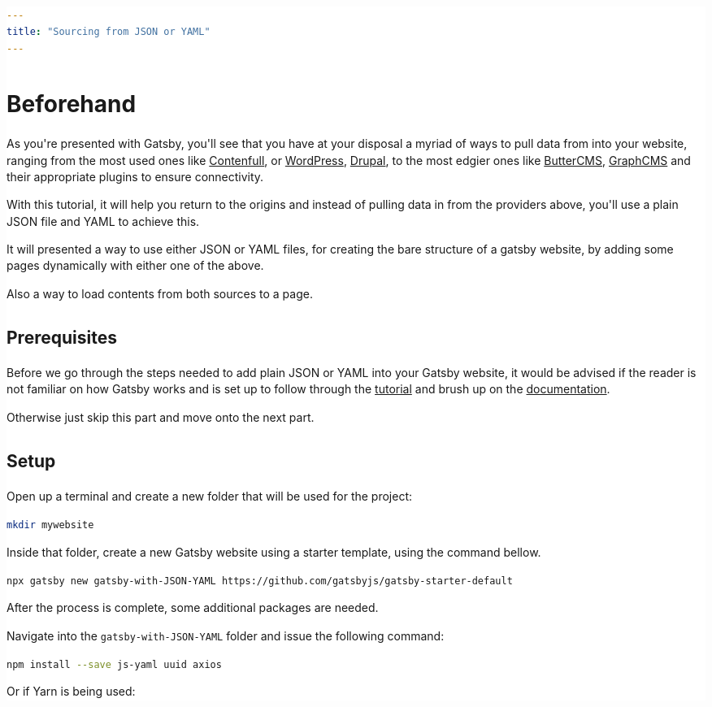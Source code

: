 ```yaml
---
title: "Sourcing from JSON or YAML"
---
```


# Beforehand

As you're presented with Gatsby, you'll see that you have at your disposal a myriad of ways to pull data from into your website, ranging from the most used ones like [Contenfull](https://www.contentful.com/), or [WordPress](https://wordpress.com/), [Drupal](https://www.drupal.org/), to the most edgier ones like [ButterCMS](https://buttercms.com/), [GraphCMS](https://graphcms.com/) and their appropriate plugins to ensure connectivity.

With this tutorial, it will help you return to the origins and instead of pulling data in from the providers above, you'll use a plain JSON file and YAML to achieve this.

It will presented a way to use either JSON or YAML files, for creating the bare structure of a gatsby website, by adding some pages dynamically with either one of the above.

Also a way to load contents from both sources to a page.


## Prerequisites

Before we go through the steps needed to add plain JSON or YAML into your Gatsby website, it would be advised 
 if the reader is not familiar on how Gatsby works and is set up to follow through the [tutorial](https://www.gatsbyjs.org/tutorial/) and brush up on the [documentation](https://www.gatsbyjs.org/docs/).

 Otherwise just skip this part and move onto the next part.

 ## Setup

Open up a terminal and create a new folder that will be used for the project:

```bash
mkdir mywebsite
```

Inside that folder, create a new Gatsby website using a starter template, using the command bellow.

```bash
npx gatsby new gatsby-with-JSON-YAML https://github.com/gatsbyjs/gatsby-starter-default
```

After the process is complete, some additional packages are needed.

Navigate into the `gatsby-with-JSON-YAML` folder and issue the following command:

```bash
npm install --save js-yaml uuid axios
```
Or if Yarn is being used:
